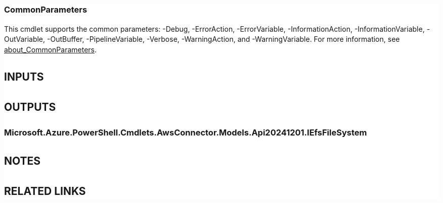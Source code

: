### CommonParameters
This cmdlet supports the common parameters: -Debug, -ErrorAction, -ErrorVariable, -InformationAction, -InformationVariable, -OutVariable, -OutBuffer, -PipelineVariable, -Verbose, -WarningAction, and -WarningVariable. For more information, see [about_CommonParameters](http://go.microsoft.com/fwlink/?LinkID=113216).

## INPUTS

## OUTPUTS

### Microsoft.Azure.PowerShell.Cmdlets.AwsConnector.Models.Api20241201.IEfsFileSystem

## NOTES

## RELATED LINKS

